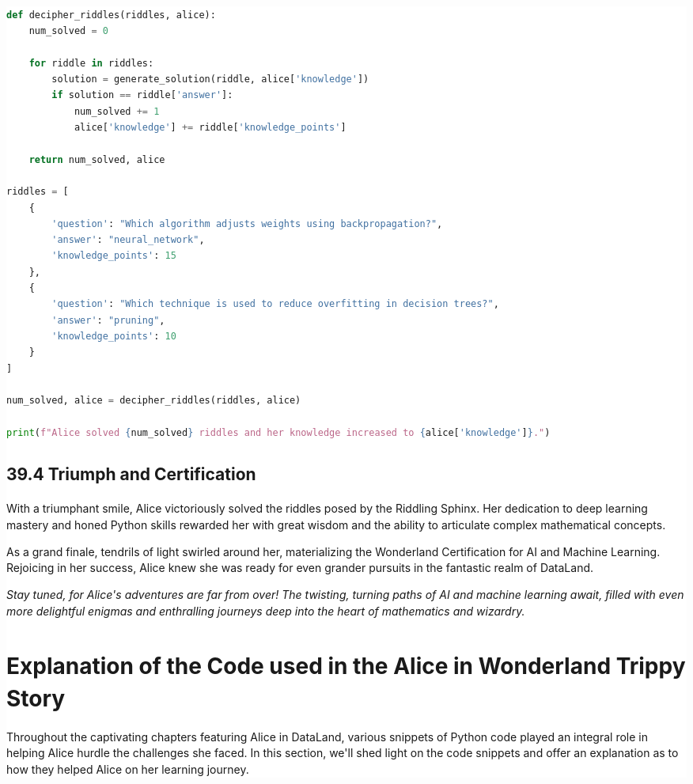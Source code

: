 ```python
def decipher_riddles(riddles, alice):
    num_solved = 0

    for riddle in riddles:
        solution = generate_solution(riddle, alice['knowledge'])
        if solution == riddle['answer']:
            num_solved += 1
            alice['knowledge'] += riddle['knowledge_points']

    return num_solved, alice

riddles = [
    {
        'question': "Which algorithm adjusts weights using backpropagation?",
        'answer': "neural_network",
        'knowledge_points': 15
    },
    {
        'question': "Which technique is used to reduce overfitting in decision trees?",
        'answer': "pruning",
        'knowledge_points': 10
    }
]

num_solved, alice = decipher_riddles(riddles, alice)

print(f"Alice solved {num_solved} riddles and her knowledge increased to {alice['knowledge']}.")
```

## 39.4 Triumph and Certification

With a triumphant smile, Alice victoriously solved the riddles posed by the Riddling Sphinx. Her dedication to deep learning mastery and honed Python skills rewarded her with great wisdom and the ability to articulate complex mathematical concepts.

As a grand finale, tendrils of light swirled around her, materializing the Wonderland Certification for AI and Machine Learning. Rejoicing in her success, Alice knew she was ready for even grander pursuits in the fantastic realm of DataLand.

_*Stay tuned, for Alice's adventures are far from over! The twisting, turning paths of AI and machine learning await, filled with even more delightful enigmas and enthralling journeys deep into the heart of mathematics and wizardry.*_
# Explanation of the Code used in the Alice in Wonderland Trippy Story

Throughout the captivating chapters featuring Alice in DataLand, various snippets of Python code played an integral role in helping Alice hurdle the challenges she faced. In this section, we'll shed light on the code snippets and offer an explanation as to how they helped Alice on her learning journey.
